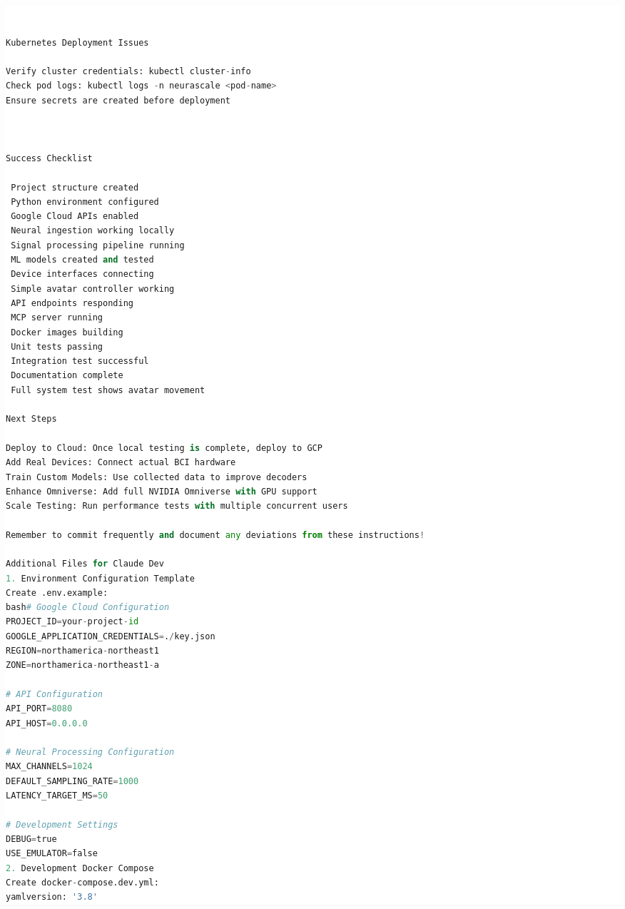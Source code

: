 ````python


Kubernetes Deployment Issues

Verify cluster credentials: kubectl cluster-info
Check pod logs: kubectl logs -n neurascale <pod-name>
Ensure secrets are created before deployment



Success Checklist

 Project structure created
 Python environment configured
 Google Cloud APIs enabled
 Neural ingestion working locally
 Signal processing pipeline running
 ML models created and tested
 Device interfaces connecting
 Simple avatar controller working
 API endpoints responding
 MCP server running
 Docker images building
 Unit tests passing
 Integration test successful
 Documentation complete
 Full system test shows avatar movement

Next Steps

Deploy to Cloud: Once local testing is complete, deploy to GCP
Add Real Devices: Connect actual BCI hardware
Train Custom Models: Use collected data to improve decoders
Enhance Omniverse: Add full NVIDIA Omniverse with GPU support
Scale Testing: Run performance tests with multiple concurrent users

Remember to commit frequently and document any deviations from these instructions!

Additional Files for Claude Dev
1. Environment Configuration Template
Create .env.example:
bash# Google Cloud Configuration
PROJECT_ID=your-project-id
GOOGLE_APPLICATION_CREDENTIALS=./key.json
REGION=northamerica-northeast1
ZONE=northamerica-northeast1-a

# API Configuration
API_PORT=8080
API_HOST=0.0.0.0

# Neural Processing Configuration
MAX_CHANNELS=1024
DEFAULT_SAMPLING_RATE=1000
LATENCY_TARGET_MS=50

# Development Settings
DEBUG=true
USE_EMULATOR=false
2. Development Docker Compose
Create docker-compose.dev.yml:
yamlversion: '3.8'

````